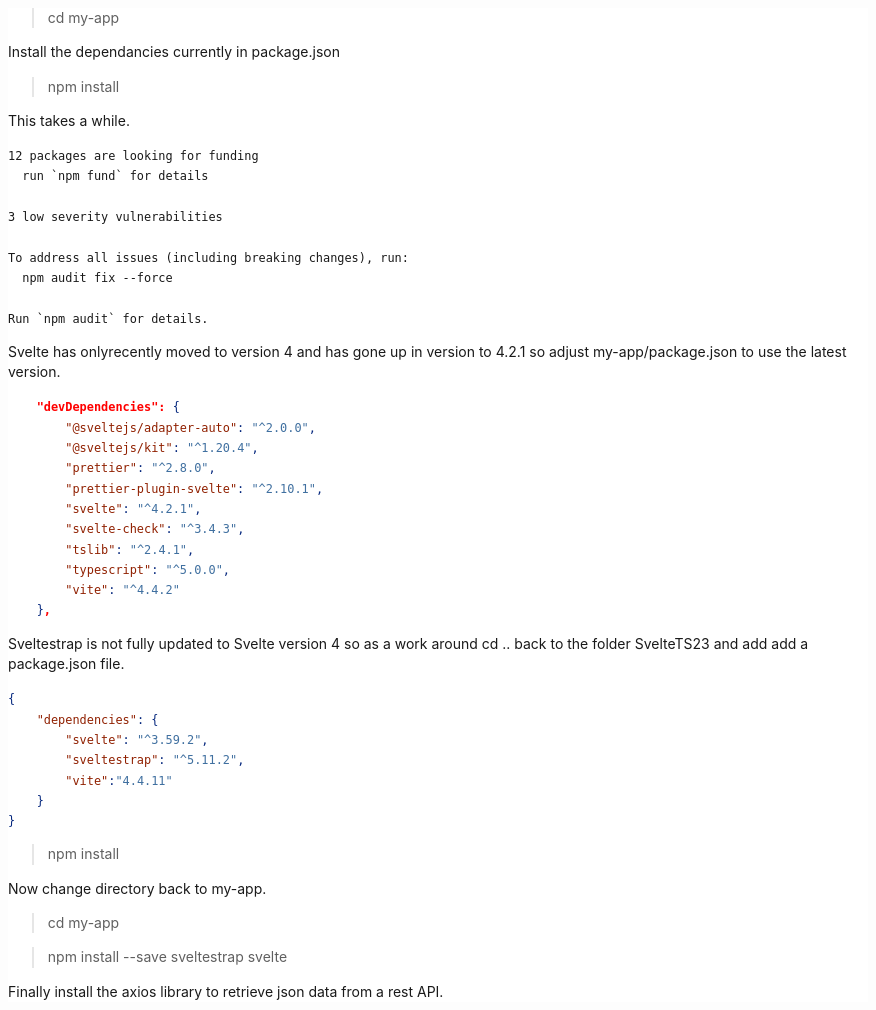 > cd my-app

Install the dependancies currently in package.json

> npm install

This takes a while.

```code
12 packages are looking for funding
  run `npm fund` for details

3 low severity vulnerabilities

To address all issues (including breaking changes), run:
  npm audit fix --force

Run `npm audit` for details.
```
Svelte has onlyrecently moved to version 4 and has gone up in version to 4.2.1 so adjust my-app/package.json to use the latest version.

```json
	"devDependencies": {
		"@sveltejs/adapter-auto": "^2.0.0",
		"@sveltejs/kit": "^1.20.4",
		"prettier": "^2.8.0",
		"prettier-plugin-svelte": "^2.10.1",
		"svelte": "^4.2.1",
		"svelte-check": "^3.4.3",
		"tslib": "^2.4.1",
		"typescript": "^5.0.0",
		"vite": "^4.4.2"
	},
```

Sveltestrap is not fully updated to Svelte version 4 so as a work around cd .. back to the folder SvelteTS23 and add add a package.json file.

```json
{
    "dependencies": {
        "svelte": "^3.59.2",
        "sveltestrap": "^5.11.2",
        "vite":"4.4.11"
    }
}    
```

> npm install

Now change directory back to my-app.

>cd my-app

> npm install --save sveltestrap svelte

Finally install the axios library to retrieve json data from a rest API.
